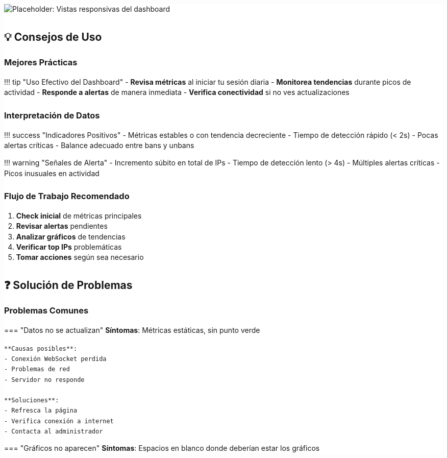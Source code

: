 ![Placeholder: Vistas responsivas del dashboard](assets/dashboard-responsive.png)

## :bulb: Consejos de Uso

### Mejores Prácticas

!!! tip "Uso Efectivo del Dashboard"
    - **Revisa métricas** al iniciar tu sesión diaria
    - **Monitorea tendencias** durante picos de actividad
    - **Responde a alertas** de manera inmediata
    - **Verifica conectividad** si no ves actualizaciones

### Interpretación de Datos

!!! success "Indicadores Positivos"
    - Métricas estables o con tendencia decreciente
    - Tiempo de detección rápido (< 2s)
    - Pocas alertas críticas
    - Balance adecuado entre bans y unbans

!!! warning "Señales de Alerta"
    - Incremento súbito en total de IPs
    - Tiempo de detección lento (> 4s)
    - Múltiples alertas críticas
    - Picos inusuales en actividad

### Flujo de Trabajo Recomendado

1. **Check inicial** de métricas principales
2. **Revisar alertas** pendientes
3. **Analizar gráficos** de tendencias
4. **Verificar top IPs** problemáticas
5. **Tomar acciones** según sea necesario

## :question: Solución de Problemas

### Problemas Comunes

=== "Datos no se actualizan"
    **Síntomas**: Métricas estáticas, sin punto verde
    
    **Causas posibles**:
    - Conexión WebSocket perdida
    - Problemas de red
    - Servidor no responde

    **Soluciones**:
    - Refresca la página
    - Verifica conexión a internet
    - Contacta al administrador

=== "Gráficos no aparecen"
    **Síntomas**: Espacios en blanco donde deberían estar los gráficos
    